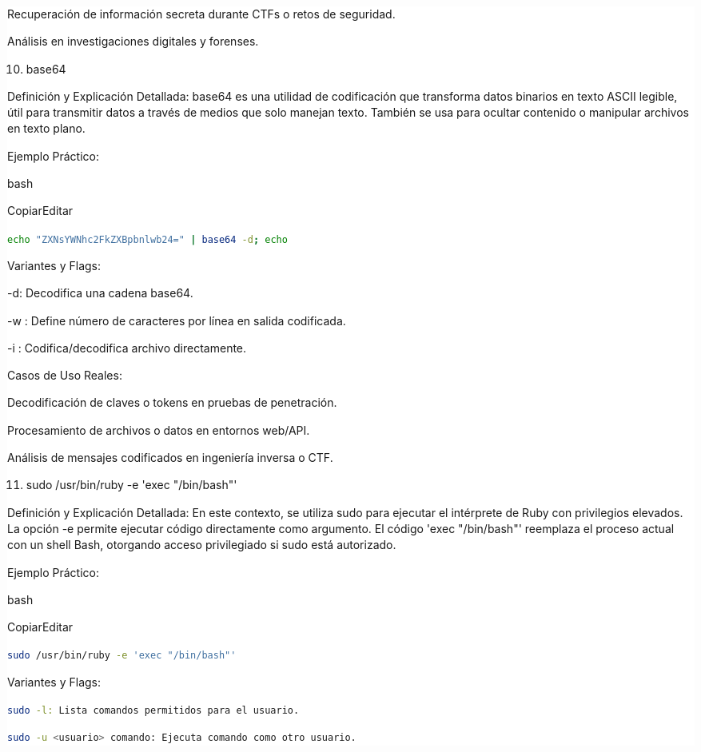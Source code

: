 Recuperación de información secreta durante CTFs o retos de seguridad.

Análisis en investigaciones digitales y forenses.

10. base64

Definición y Explicación Detallada:
base64 es una utilidad de codificación que transforma datos binarios en texto ASCII legible, útil para transmitir datos a través de medios que solo manejan texto. También se usa para ocultar contenido o manipular archivos en texto plano.

Ejemplo Práctico:

bash

CopiarEditar

```bash
echo "ZXNsYWNhc2FkZXBpbnlwb24=" | base64 -d; echo
```

Variantes y Flags:

-d: Decodifica una cadena base64.

-w <n>: Define número de caracteres por línea en salida codificada.

-i <archivo>: Codifica/decodifica archivo directamente.

Casos de Uso Reales:

Decodificación de claves o tokens en pruebas de penetración.

Procesamiento de archivos o datos en entornos web/API.

Análisis de mensajes codificados en ingeniería inversa o CTF.

11. sudo /usr/bin/ruby -e 'exec "/bin/bash"'

Definición y Explicación Detallada:
En este contexto, se utiliza sudo para ejecutar el intérprete de Ruby con privilegios elevados. La opción -e permite ejecutar código directamente como argumento. El código 'exec "/bin/bash"' reemplaza el proceso actual con un shell Bash, otorgando acceso privilegiado si sudo está autorizado.

Ejemplo Práctico:

bash

CopiarEditar

```bash
sudo /usr/bin/ruby -e 'exec "/bin/bash"'
```

Variantes y Flags:

```bash
sudo -l: Lista comandos permitidos para el usuario.
```

```bash
sudo -u <usuario> comando: Ejecuta comando como otro usuario.
```

